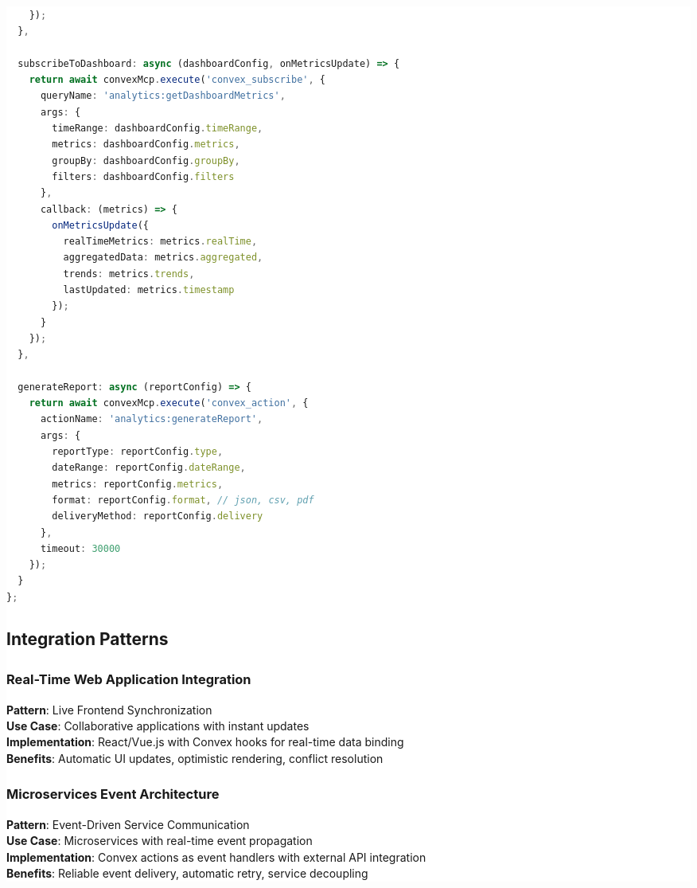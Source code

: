 ```typescript
    });
  },

  subscribeToDashboard: async (dashboardConfig, onMetricsUpdate) => {
    return await convexMcp.execute('convex_subscribe', {
      queryName: 'analytics:getDashboardMetrics',
      args: {
        timeRange: dashboardConfig.timeRange,
        metrics: dashboardConfig.metrics,
        groupBy: dashboardConfig.groupBy,
        filters: dashboardConfig.filters
      },
      callback: (metrics) => {
        onMetricsUpdate({
          realTimeMetrics: metrics.realTime,
          aggregatedData: metrics.aggregated,
          trends: metrics.trends,
          lastUpdated: metrics.timestamp
        });
      }
    });
  },

  generateReport: async (reportConfig) => {
    return await convexMcp.execute('convex_action', {
      actionName: 'analytics:generateReport',
      args: {
        reportType: reportConfig.type,
        dateRange: reportConfig.dateRange,
        metrics: reportConfig.metrics,
        format: reportConfig.format, // json, csv, pdf
        deliveryMethod: reportConfig.delivery
      },
      timeout: 30000
    });
  }
};
```

## Integration Patterns

### Real-Time Web Application Integration
**Pattern**: Live Frontend Synchronization  
**Use Case**: Collaborative applications with instant updates  
**Implementation**: React/Vue.js with Convex hooks for real-time data binding  
**Benefits**: Automatic UI updates, optimistic rendering, conflict resolution  

### Microservices Event Architecture
**Pattern**: Event-Driven Service Communication  
**Use Case**: Microservices with real-time event propagation  
**Implementation**: Convex actions as event handlers with external API integration  
**Benefits**: Reliable event delivery, automatic retry, service decoupling  
